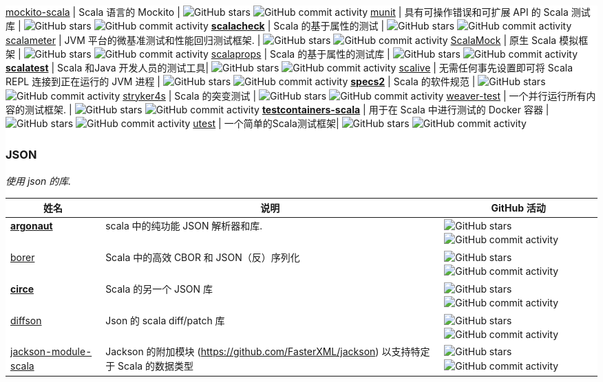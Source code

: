 [mockito-scala](https://github.com/mockito/mockito-scala)  |  Scala 语言的 Mockito | ![GitHub stars](https://img.shields.io/github/stars/mockito/mockito-scala) ![GitHub commit activity](https://img.shields.io/github/commit-activity/y/mockito/mockito-scala)
[munit](https://github.com/scalameta/munit)  | 具有可操作错误和可扩展 API 的 Scala 测试库 | ![GitHub stars](https://img.shields.io/github/stars/scalameta/munit) ![GitHub commit activity](https://img.shields.io/github/commit-activity/y/scalameta/munit)
[**scalacheck**](https://github.com/typelevel/scalacheck)  |  Scala 的基于属性的测试 | ![GitHub stars](https://img.shields.io/github/stars/typelevel/scalacheck) ![GitHub commit activity](https://img.shields.io/github/commit-activity/y/typelevel/scalacheck)
[scalameter](https://github.com/scalameter/scalameter)  |  JVM 平台的微基准测试和性能回归测试框架.  | ![GitHub stars](https://img.shields.io/github/stars/scalameter/scalameter) ![GitHub commit activity](https://img.shields.io/github/commit-activity/y/scalameter/scalameter)
[ScalaMock](https://github.com/paulbutcher/ScalaMock)  | 原生 Scala 模拟框架 | ![GitHub stars](https://img.shields.io/github/stars/paulbutcher/ScalaMock) ![GitHub commit activity](https://img.shields.io/github/commit-activity/y/paulbutcher/ScalaMock)
[scalaprops](https://github.com/scalaprops/scalaprops)  |  Scala 的基于属性的测试库 | ![GitHub stars](https://img.shields.io/github/stars/scalaprops/scalaprops) ![GitHub commit activity](https://img.shields.io/github/commit-activity/y/scalaprops/scalaprops)
[**scalatest**](https://github.com/scalatest/scalatest)  |  Scala 和Java 开发人员的测试工具| ![GitHub stars](https://img.shields.io/github/stars/scalatest/scalatest) ![GitHub commit activity](https://img.shields.io/github/commit-activity/y/scalatest/scalatest)
[scalive](https://github.com/xitrum-framework/scalive)  | 无需任何事先设置即可将 Scala REPL 连接到正在运行的 JVM 进程 | ![GitHub stars](https://img.shields.io/github/stars/xitrum-framework/scalive) ![GitHub commit activity](https://img.shields.io/github/commit-activity/y/xitrum-framework/scalive)
[**specs2**](https://github.com/etorreborre/specs2)  |  Scala 的软件规范 | ![GitHub stars](https://img.shields.io/github/stars/etorreborre/specs2) ![GitHub commit activity](https://img.shields.io/github/commit-activity/y/etorreborre/specs2)
[stryker4s](https://github.com/stryker-mutator/stryker4s)  |  Scala 的突变测试 | ![GitHub stars](https://img.shields.io/github/stars/stryker-mutator/stryker4s) ![GitHub commit activity](https://img.shields.io/github/commit-activity/y/stryker-mutator/stryker4s)
[weaver-test](https://github.com/disneystreaming/weaver-test)  | 一个并行运行所有内容的测试框架.  | ![GitHub stars](https://img.shields.io/github/stars/disneystreaming/weaver-test) ![GitHub commit activity](https://img.shields.io/github/commit-activity/y/disneystreaming/weaver-test)
[**testcontainers-scala**](https://github.com/testcontainers/testcontainers-scala)  | 用于在 Scala 中进行测试的 Docker 容器 | ![GitHub stars](https://img.shields.io/github/stars/testcontainers/testcontainers-scala) ![GitHub commit activity](https://img.shields.io/github/commit-activity/y/testcontainers/testcontainers-scala)
[utest](https://github.com/com-lihaoyi/utest)  | 一个简单的Scala测试框架| ![GitHub stars](https://img.shields.io/github/stars/com-lihaoyi/utest) ![GitHub commit activity](https://img.shields.io/github/commit-activity/y/com-lihaoyi/utest)

### JSON

*使用 json 的库.*

姓名 | 说明 |  GitHub 活动
---- | ----------- | ---------------
[**argonaut**](https://github.com/argonaut-io/argonaut)  |  scala 中的纯功能 JSON 解析器和库.  | ![GitHub stars](https://img.shields.io/github/stars/argonaut-io/argonaut) ![GitHub commit activity](https://img.shields.io/github/commit-activity/y/argonaut-io/argonaut)
[borer](https://github.com/sirthias/borer)  |  Scala 中的高效 CBOR 和 JSON（反）序列化 | ![GitHub stars](https://img.shields.io/github/stars/sirthias/borer) ![GitHub commit activity](https://img.shields.io/github/commit-activity/y/sirthias/borer)
[**circe**](https://github.com/circe/circe)  |  Scala 的另一个 JSON 库 | ![GitHub stars](https://img.shields.io/github/stars/circe/circe) ![GitHub commit activity](https://img.shields.io/github/commit-activity/y/circe/circe)
[diffson](https://github.com/gnieh/diffson)  |  Json 的 scala diff/patch 库 | ![GitHub stars](https://img.shields.io/github/stars/gnieh/diffson) ![GitHub commit activity](https://img.shields.io/github/commit-activity/y/gnieh/diffson)
[jackson-module-scala](https://github.com/FasterXML/jackson-module-scala)  |  Jackson 的附加模块 (https://github.com/FasterXML/jackson) 以支持特定于 Scala 的数据类型 | ![GitHub stars](https://img.shields.io/github/stars/FasterXML/jackson-module-scala) ![GitHub commit activity](https://img.shields.io/github/commit-activity/y/FasterXML/jackson-module-scala)